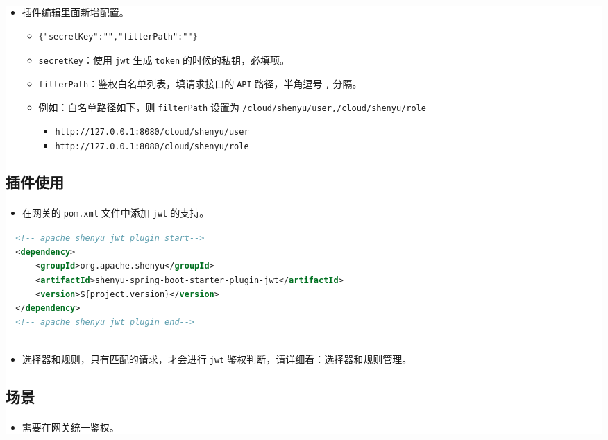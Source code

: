 * 插件编辑里面新增配置。

  * `{"secretKey":"","filterPath":""}`

  * `secretKey`：使用 `jwt` 生成 `token` 的时候的私钥，必填项。

  * `filterPath`：鉴权白名单列表，填请求接口的 `API` 路径，半角逗号 `,` 分隔。

  * 例如：白名单路径如下，则 `filterPath` 设置为 `/cloud/shenyu/user,/cloud/shenyu/role`
    * `http://127.0.0.1:8080/cloud/shenyu/user`
    * `http://127.0.0.1:8080/cloud/shenyu/role`

## 插件使用

* 在网关的 `pom.xml` 文件中添加 `jwt` 的支持。

```xml
  <!-- apache shenyu jwt plugin start-->
  <dependency>
      <groupId>org.apache.shenyu</groupId>
      <artifactId>shenyu-spring-boot-starter-plugin-jwt</artifactId>
      <version>${project.version}</version>
  </dependency>
  <!-- apache shenyu jwt plugin end-->
  
```

* 选择器和规则，只有匹配的请求，才会进行 `jwt` 鉴权判断，请详细看：[选择器和规则管理](../../user-guide/admin-usage/selector-and-rule)。

## 场景

* 需要在网关统一鉴权。


